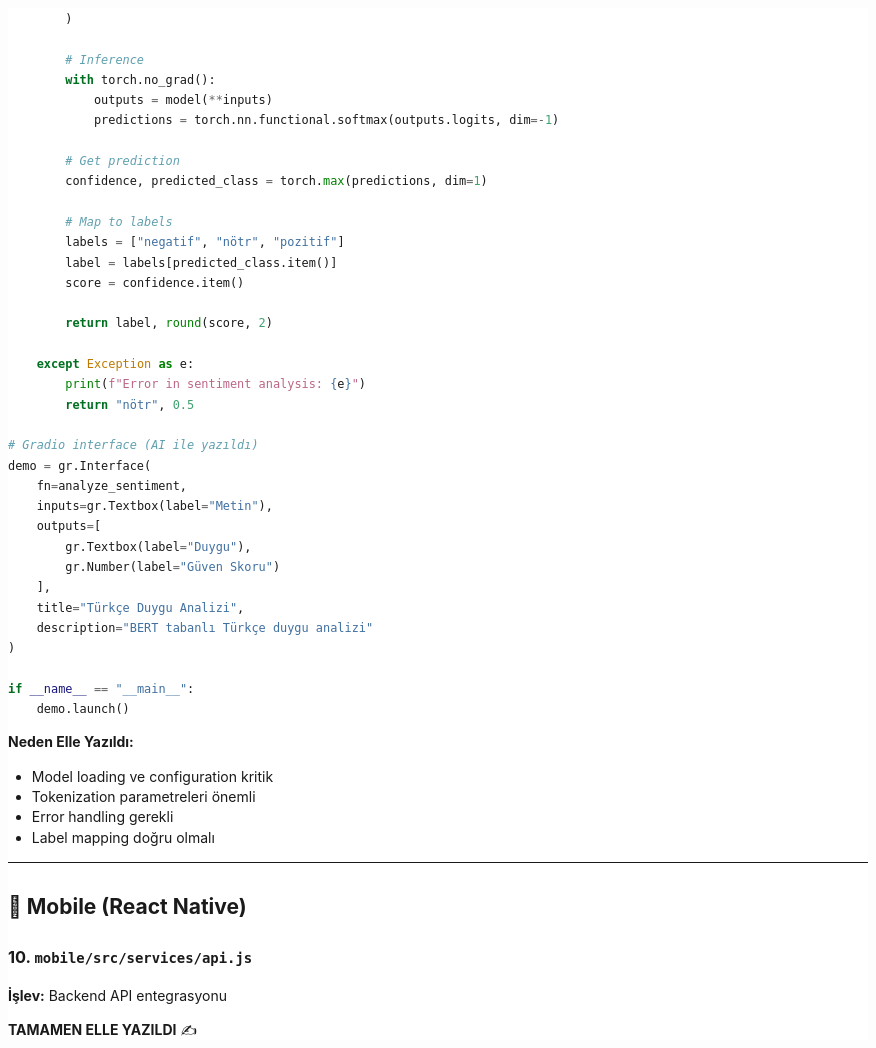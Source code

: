 ```python
        )
        
        # Inference
        with torch.no_grad():
            outputs = model(**inputs)
            predictions = torch.nn.functional.softmax(outputs.logits, dim=-1)
        
        # Get prediction
        confidence, predicted_class = torch.max(predictions, dim=1)
        
        # Map to labels
        labels = ["negatif", "nötr", "pozitif"]
        label = labels[predicted_class.item()]
        score = confidence.item()
        
        return label, round(score, 2)
    
    except Exception as e:
        print(f"Error in sentiment analysis: {e}")
        return "nötr", 0.5

# Gradio interface (AI ile yazıldı)
demo = gr.Interface(
    fn=analyze_sentiment,
    inputs=gr.Textbox(label="Metin"),
    outputs=[
        gr.Textbox(label="Duygu"),
        gr.Number(label="Güven Skoru")
    ],
    title="Türkçe Duygu Analizi",
    description="BERT tabanlı Türkçe duygu analizi"
)

if __name__ == "__main__":
    demo.launch()
```

**Neden Elle Yazıldı:**
- Model loading ve configuration kritik
- Tokenization parametreleri önemli
- Error handling gerekli
- Label mapping doğru olmalı

---

## 📱 Mobile (React Native)

### 10. `mobile/src/services/api.js`
**İşlev:** Backend API entegrasyonu

**TAMAMEN ELLE YAZILDI** ✍️
